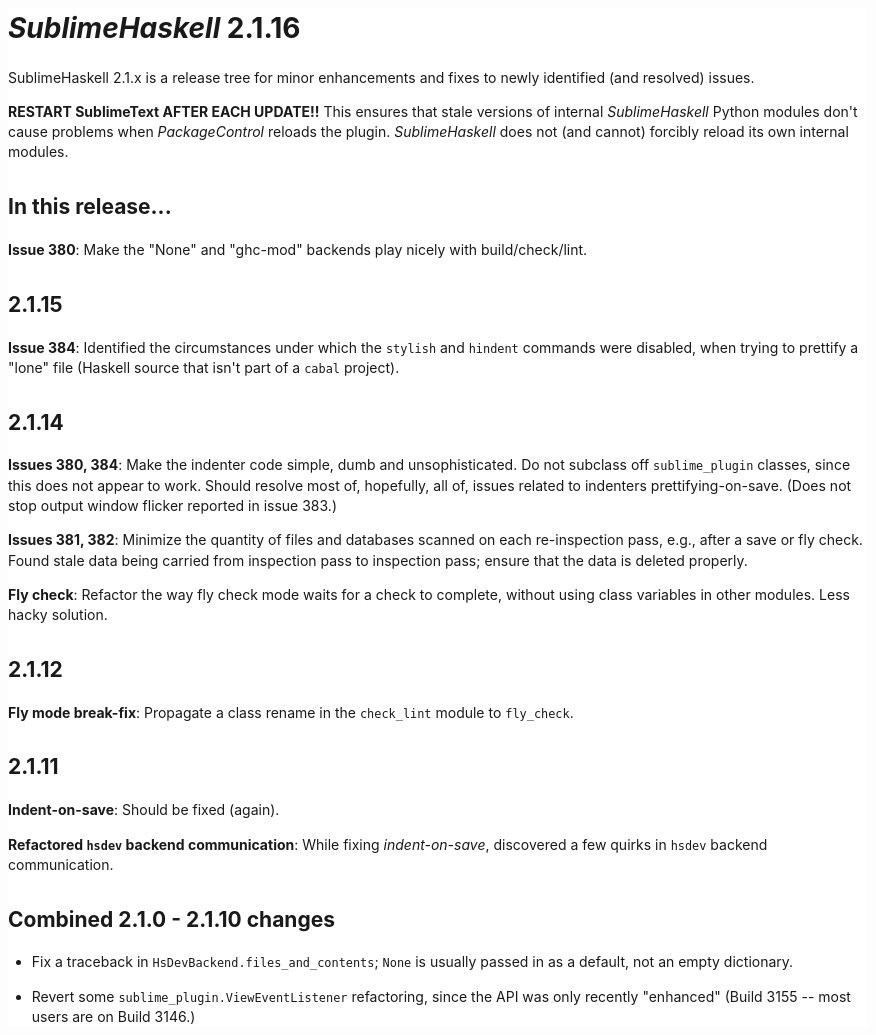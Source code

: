 *SublimeHaskell* 2.1.16
=======================

SublimeHaskell 2.1.x is a release tree for minor enhancements and fixes to newly identified (and resolved) issues.

__RESTART SublimeText AFTER EACH UPDATE!!__ This ensures that stale versions of internal *SublimeHaskell* Python modules don't cause problems when *PackageControl* reloads the plugin. *SublimeHaskell* does not (and cannot) forcibly reload its own internal modules.

## In this release...

**Issue 380**: Make the "None" and "ghc-mod" backends play nicely with build/check/lint.

## 2.1.15

**Issue 384**: Identified the circumstances under which the `stylish` and `hindent` commands were disabled, when trying to prettify a "lone" file (Haskell source that isn't part of a `cabal` project).

## 2.1.14

**Issues 380, 384**: Make the indenter code simple, dumb and unsophisticated. Do not subclass off `sublime_plugin` classes, since this does not appear to work. Should resolve most of, hopefully, all of, issues related to indenters prettifying-on-save. (Does not stop output window flicker reported in issue 383.)

**Issues 381, 382**: Minimize the quantity of files and databases scanned on each re-inspection pass, e.g., after a save or fly check. Found stale data being carried from inspection pass to inspection pass; ensure that the data is deleted properly.

**Fly check**: Refactor the way fly check mode waits for a check to complete, without using class variables in other modules. Less hacky solution.

## 2.1.12

**Fly mode break-fix**: Propagate a class rename in the `check_lint` module to `fly_check`.

## 2.1.11

**Indent-on-save**: Should be fixed (again).

**Refactored `hsdev` backend communication**: While fixing *indent-on-save*, discovered a few quirks in `hsdev` backend communication.

## Combined 2.1.0 - 2.1.10 changes

- Fix a traceback in `HsDevBackend.files_and_contents`; `None` is usually passed in as a default, not an empty dictionary.

- Revert some `sublime_plugin.ViewEventListener` refactoring, since the API was only recently "enhanced" (Build 3155 -- most users are on Build 3146.) 
